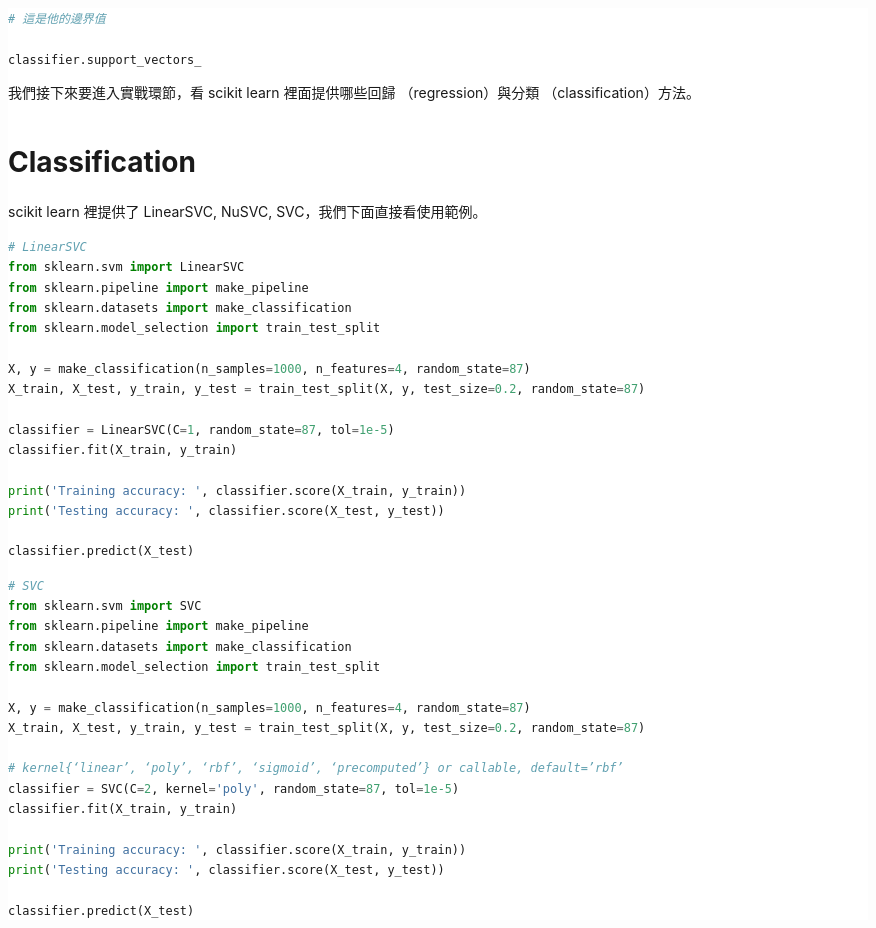 


```python 
# 這是他的邊界值

classifier.support_vectors_

```


我們接下來要進入實戰環節，看 scikit learn 裡面提供哪些回歸 （regression）與分類 （classification）方法。

# Classification 

scikit learn 裡提供了 LinearSVC, NuSVC, SVC，我們下面直接看使用範例。




```python 
# LinearSVC 
from sklearn.svm import LinearSVC
from sklearn.pipeline import make_pipeline
from sklearn.datasets import make_classification
from sklearn.model_selection import train_test_split

X, y = make_classification(n_samples=1000, n_features=4, random_state=87)
X_train, X_test, y_train, y_test = train_test_split(X, y, test_size=0.2, random_state=87)

classifier = LinearSVC(C=1, random_state=87, tol=1e-5)
classifier.fit(X_train, y_train)

print('Training accuracy: ', classifier.score(X_train, y_train))
print('Testing accuracy: ', classifier.score(X_test, y_test))

classifier.predict(X_test)

```


```python 
# SVC
from sklearn.svm import SVC
from sklearn.pipeline import make_pipeline
from sklearn.datasets import make_classification
from sklearn.model_selection import train_test_split

X, y = make_classification(n_samples=1000, n_features=4, random_state=87)
X_train, X_test, y_train, y_test = train_test_split(X, y, test_size=0.2, random_state=87)

# kernel{‘linear’, ‘poly’, ‘rbf’, ‘sigmoid’, ‘precomputed’} or callable, default=’rbf’
classifier = SVC(C=2, kernel='poly', random_state=87, tol=1e-5)
classifier.fit(X_train, y_train)

print('Training accuracy: ', classifier.score(X_train, y_train))
print('Testing accuracy: ', classifier.score(X_test, y_test))

classifier.predict(X_test)

```
